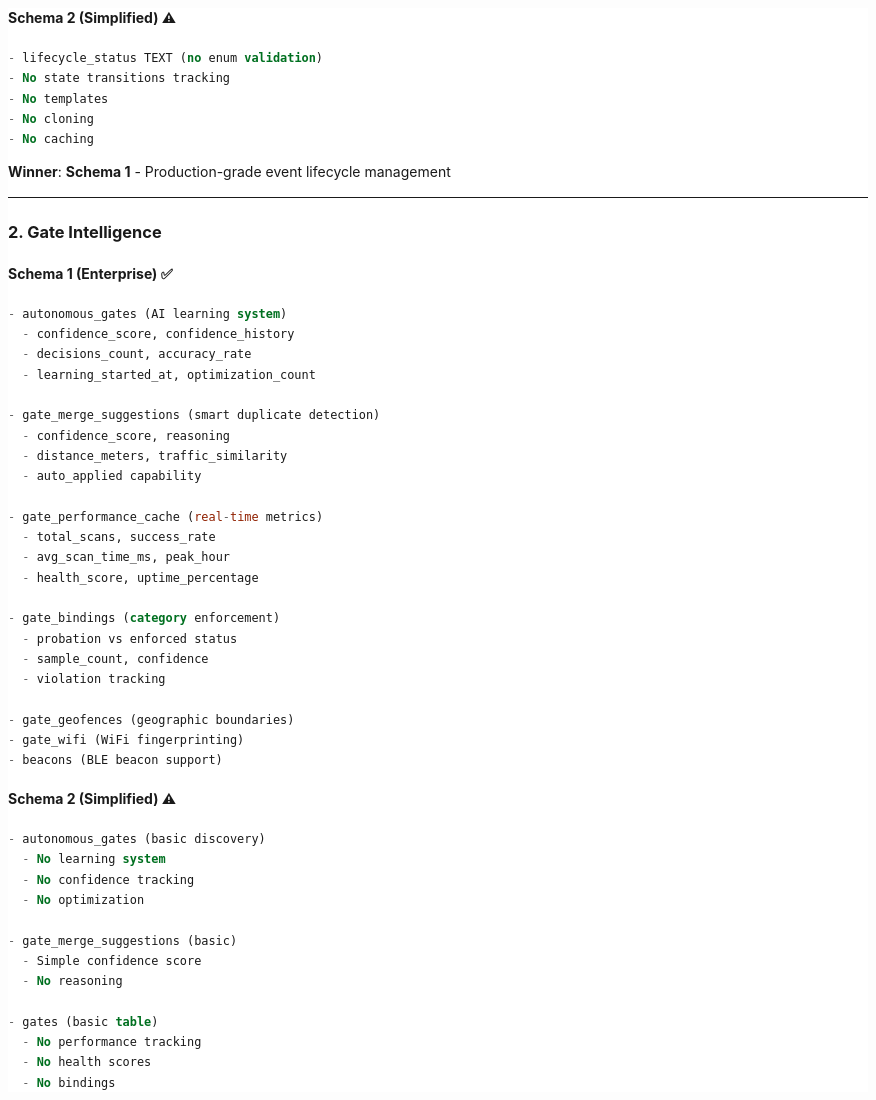 #### Schema 2 (Simplified) ⚠️
```sql
- lifecycle_status TEXT (no enum validation)
- No state transitions tracking
- No templates
- No cloning
- No caching
```

**Winner**: **Schema 1** - Production-grade event lifecycle management

---

### **2. Gate Intelligence**

#### Schema 1 (Enterprise) ✅
```sql
- autonomous_gates (AI learning system)
  - confidence_score, confidence_history
  - decisions_count, accuracy_rate
  - learning_started_at, optimization_count
  
- gate_merge_suggestions (smart duplicate detection)
  - confidence_score, reasoning
  - distance_meters, traffic_similarity
  - auto_applied capability
  
- gate_performance_cache (real-time metrics)
  - total_scans, success_rate
  - avg_scan_time_ms, peak_hour
  - health_score, uptime_percentage
  
- gate_bindings (category enforcement)
  - probation vs enforced status
  - sample_count, confidence
  - violation tracking
  
- gate_geofences (geographic boundaries)
- gate_wifi (WiFi fingerprinting)
- beacons (BLE beacon support)
```

#### Schema 2 (Simplified) ⚠️
```sql
- autonomous_gates (basic discovery)
  - No learning system
  - No confidence tracking
  - No optimization
  
- gate_merge_suggestions (basic)
  - Simple confidence score
  - No reasoning
  
- gates (basic table)
  - No performance tracking
  - No health scores
  - No bindings
```
